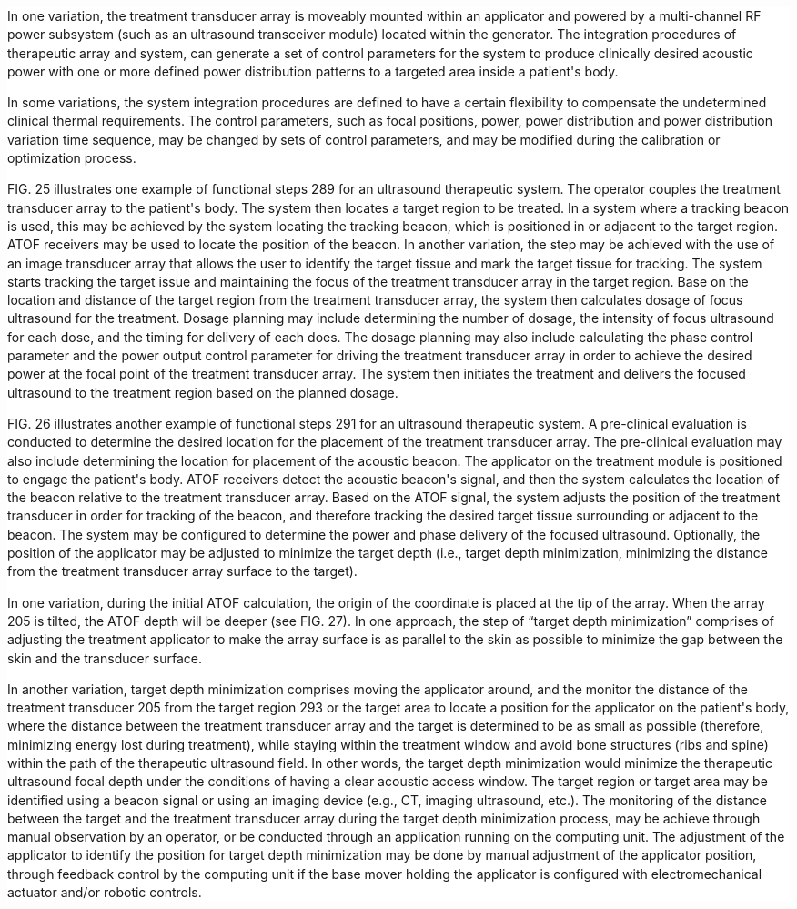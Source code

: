 In one variation, the treatment transducer array is moveably mounted within an applicator and powered by a multi-channel RF power subsystem (such as an ultrasound transceiver module) located within the generator. The integration procedures of therapeutic array and system, can generate a set of control parameters for the system to produce clinically desired acoustic power with one or more defined power distribution patterns to a targeted area inside a patient's body.

In some variations, the system integration procedures are defined to have a certain flexibility to compensate the undetermined clinical thermal requirements. The control parameters, such as focal positions, power, power distribution and power distribution variation time sequence, may be changed by sets of control parameters, and may be modified during the calibration or optimization process.

FIG. 25 illustrates one example of functional steps 289 for an ultrasound therapeutic system. The operator couples the treatment transducer array to the patient's body. The system then locates a target region to be treated. In a system where a tracking beacon is used, this may be achieved by the system locating the tracking beacon, which is positioned in or adjacent to the target region. ATOF receivers may be used to locate the position of the beacon. In another variation, the step may be achieved with the use of an image transducer array that allows the user to identify the target tissue and mark the target tissue for tracking. The system starts tracking the target issue and maintaining the focus of the treatment transducer array in the target region. Base on the location and distance of the target region from the treatment transducer array, the system then calculates dosage of focus ultrasound for the treatment. Dosage planning may include determining the number of dosage, the intensity of focus ultrasound for each dose, and the timing for delivery of each does. The dosage planning may also include calculating the phase control parameter and the power output control parameter for driving the treatment transducer array in order to achieve the desired power at the focal point of the treatment transducer array. The system then initiates the treatment and delivers the focused ultrasound to the treatment region based on the planned dosage.

FIG. 26 illustrates another example of functional steps 291 for an ultrasound therapeutic system. A pre-clinical evaluation is conducted to determine the desired location for the placement of the treatment transducer array. The pre-clinical evaluation may also include determining the location for placement of the acoustic beacon. The applicator on the treatment module is positioned to engage the patient's body. ATOF receivers detect the acoustic beacon's signal, and then the system calculates the location of the beacon relative to the treatment transducer array. Based on the ATOF signal, the system adjusts the position of the treatment transducer in order for tracking of the beacon, and therefore tracking the desired target tissue surrounding or adjacent to the beacon. The system may be configured to determine the power and phase delivery of the focused ultrasound. Optionally, the position of the applicator may be adjusted to minimize the target depth (i.e., target depth minimization, minimizing the distance from the treatment transducer array surface to the target).

In one variation, during the initial ATOF calculation, the origin of the coordinate is placed at the tip of the array. When the array 205 is tilted, the ATOF depth will be deeper (see FIG. 27). In one approach, the step of “target depth minimization” comprises of adjusting the treatment applicator to make the array surface is as parallel to the skin as possible to minimize the gap between the skin and the transducer surface.

In another variation, target depth minimization comprises moving the applicator around, and the monitor the distance of the treatment transducer 205 from the target region 293 or the target area to locate a position for the applicator on the patient's body, where the distance between the treatment transducer array and the target is determined to be as small as possible (therefore, minimizing energy lost during treatment), while staying within the treatment window and avoid bone structures (ribs and spine) within the path of the therapeutic ultrasound field. In other words, the target depth minimization would minimize the therapeutic ultrasound focal depth under the conditions of having a clear acoustic access window. The target region or target area may be identified using a beacon signal or using an imaging device (e.g., CT, imaging ultrasound, etc.). The monitoring of the distance between the target and the treatment transducer array during the target depth minimization process, may be achieve through manual observation by an operator, or be conducted through an application running on the computing unit. The adjustment of the applicator to identify the position for target depth minimization may be done by manual adjustment of the applicator position, through feedback control by the computing unit if the base mover holding the applicator is configured with electromechanical actuator and/or robotic controls.

